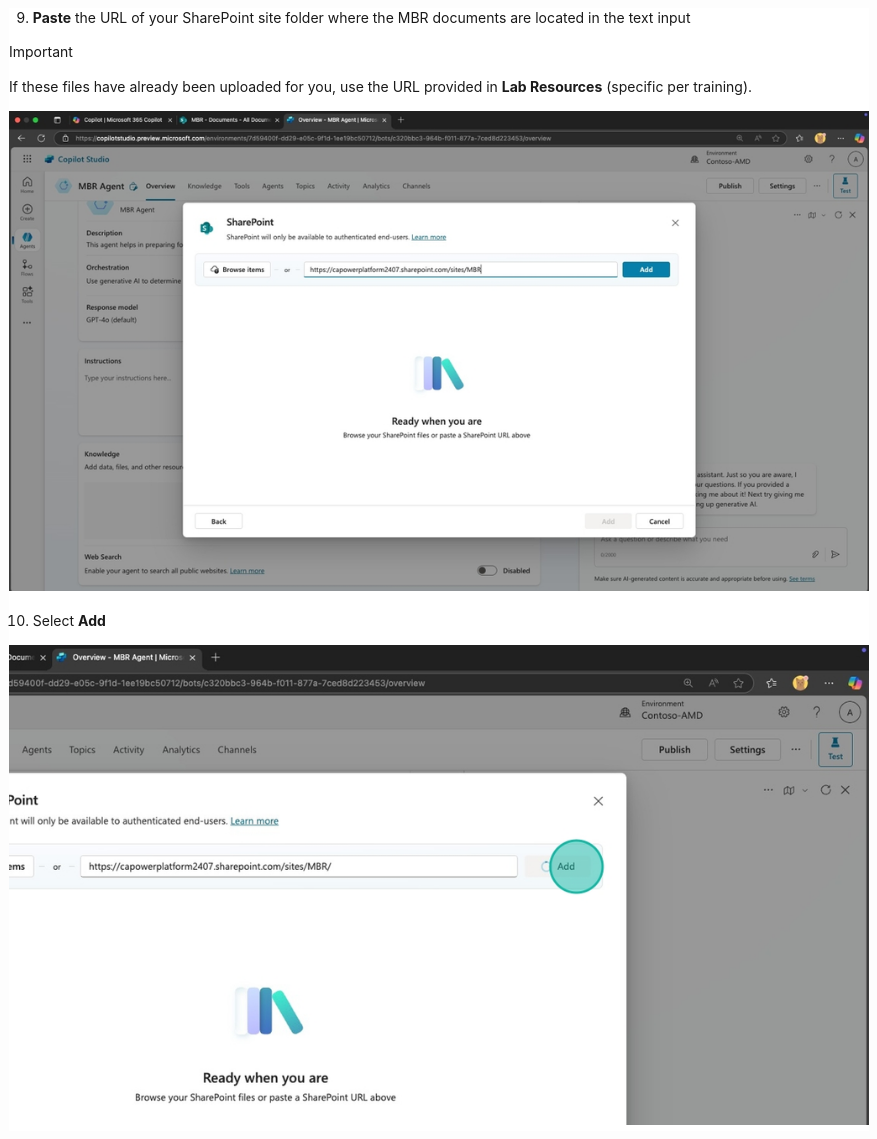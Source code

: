 9. **Paste** the URL of your SharePoint site folder where the MBR documents are located in the text input

> [!IMPORTANT]
> If these files have already been uploaded for you, use the URL provided in **Lab Resources** (specific per training).

![Paste SharePoint URL](./assets/sharepoint-url.jpeg)

10. Select **Add**

![Select Add Knowledge](./assets/add-sp-knowledge1.jpeg)

